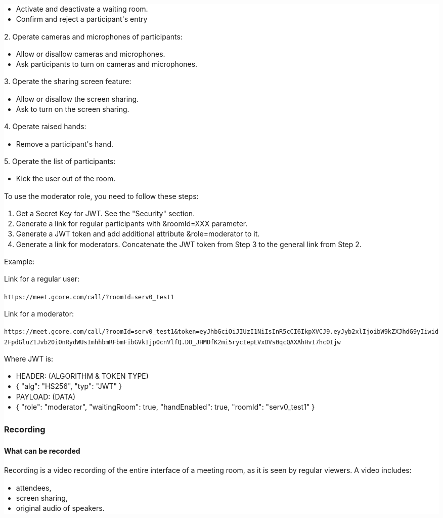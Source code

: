 - Activate and deactivate a waiting room.
- Confirm and reject a participant's entry    

2\. Operate cameras and microphones of participants: 

- Allow or disallow cameras and microphones.
- Ask participants to turn on cameras and microphones.

3\. Operate the sharing screen feature:

- Allow or disallow the screen sharing.
- Ask to turn on the screen sharing.

4\. Operate raised hands: 

- Remove a participant's hand.

5\. Operate the list of participants: 

- Kick the user out of the room. 

To use the moderator role, you need to follow these steps: 

1.  Get a Secret Key for JWT. See the "Security" section.  
2.  Generate a link for regular participants with &roomId=XXX parameter. 
3.  Generate a JWT token and add additional attribute &role=moderator to it.  
4.  Generate a link for moderators. Concatenate the JWT token from Step 3 to the general link from Step 2. 

Example:

Link for a regular user:

```
https://meet.gcore.com/call/?roomId=serv0_test1
```

Link for a moderator:

```
https://meet.gcore.com/call/?roomId=serv0_test1&token=eyJhbGciOiJIUzI1NiIsInR5cCI6IkpXVCJ9.eyJyb2xlIjoibW9kZXJhdG9yIiwid2FpdGluZ1Jvb20iOnRydWUsImhhbmRFbmFibGVkIjp0cnVlfQ.DO_JHMDfK2mi5rycIepLVxDVs0qcQAXAhHvI7hcOIjw
```

Where JWT is:

- HEADER: (ALGORITHM & TOKEN TYPE)
- { "alg": "HS256", "typ": "JWT" }
- PAYLOAD: (DATA)
- { "role": "moderator", "waitingRoom": true, "handEnabled": true, "roomId": "serv0_test1" }

### Recording

#### What can be recorded 

Recording is a video recording of the entire interface of a meeting room, as it is seen by regular viewers. A video includes:  

- attendees,  
- screen sharing, 
- original audio of speakers.  
